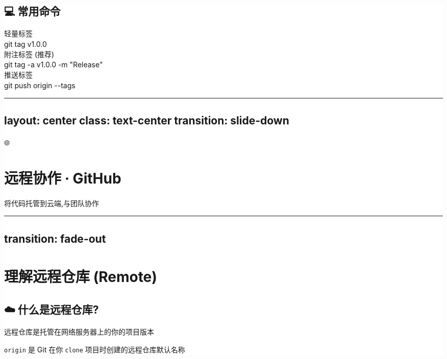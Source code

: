 <div v-motion :initial="{ y: 20, opacity: 0 }" :enter="{ y: 0, opacity: 1, transition: { delay: 400 } }" class="mt-5">
  <div class="p-5 bg-gradient-to-br from-blue-50 to-cyan-50 rounded-xl shadow-sm">
    <h2 class="text-xl font-bold mb-4 flex items-center gap-2">
      <span class="text-xl">💻</span>
      <span>常用命令</span>
    </h2>
    <div class="grid grid-cols-3 gap-4 text-sm">
      <div>
        <div class="font-bold mb-2">轻量标签</div>
        <div class="bg-blue-50 border border-blue-300 text-gray-800 p-2 rounded font-mono text-xs">
          git tag v1.0.0
        </div>
      </div>
      <div>
        <div class="font-bold mb-2">附注标签 (推荐)</div>
        <div class="bg-blue-50 border border-blue-300 text-gray-800 p-2 rounded font-mono text-xs">
          git tag -a v1.0.0 -m "Release"
        </div>
      </div>
      <div>
        <div class="font-bold mb-2">推送标签</div>
        <div class="bg-blue-50 border border-blue-300 text-gray-800 p-2 rounded font-mono text-xs">
          git push origin --tags
        </div>
      </div>
    </div>
  </div>
</div>

---
layout: center
class: text-center
transition: slide-down
---

<div class="text-center">
  <div class="text-6xl mb-6">🌐</div>
  <h1 class="text-4xl font-bold text-purple-600 mb-3">远程协作 · GitHub</h1>
  <p class="text-xl opacity-60">将代码托管到云端,与团队协作</p>
</div>

---
transition: fade-out
---

# 理解远程仓库 (Remote)

<div class="grid grid-cols-2 gap-6 mt-4">

  <div v-motion :initial="{ x: -50, opacity: 0 }" :enter="{ x: 0, opacity: 1, transition: { delay: 200 } }">
    <div class="p-5 bg-gradient-to-br from-blue-50 to-cyan-50 rounded-xl shadow-sm">
      <h2 class="text-xl font-bold mb-3 flex items-center gap-2">
        <span class="text-3xl">☁️</span>
        <span>什么是远程仓库?</span>
      </h2>
      <div class="text-sm space-y-3">
        <p>远程仓库是托管在<span class="font-bold text-blue-600">网络服务器</span>上的你的项目版本</p>
        <div class="p-3 bg-white rounded-lg">
          <code class="text-blue-600">origin</code> 是 Git 在你 <code class="text-xs bg-gray-100 px-1 rounded">clone</code> 项目时创建的远程仓库<span class="font-bold">默认名称</span>
        </div>
        <div>